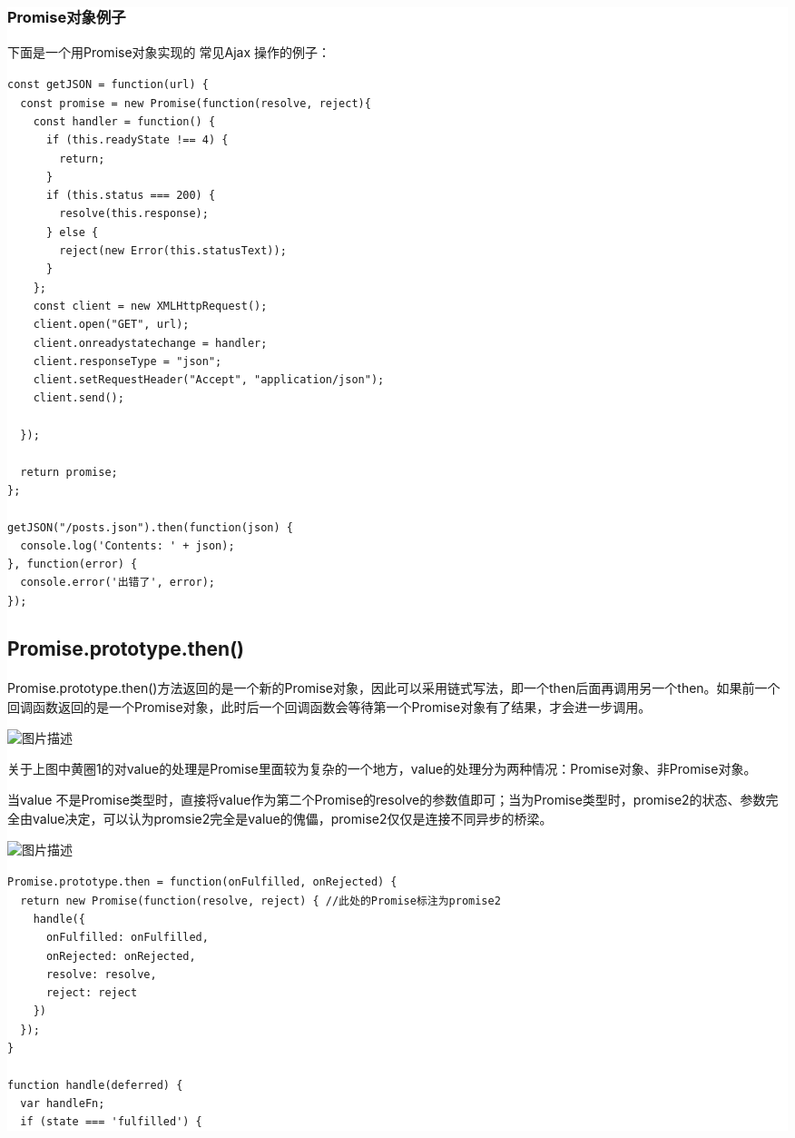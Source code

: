 ### Promise对象例子

下面是一个用Promise对象实现的 常见Ajax 操作的例子：

```
const getJSON = function(url) {
  const promise = new Promise(function(resolve, reject){
    const handler = function() {
      if (this.readyState !== 4) {
        return;
      }
      if (this.status === 200) {
        resolve(this.response);
      } else {
        reject(new Error(this.statusText));
      }
    };
    const client = new XMLHttpRequest();
    client.open("GET", url);
    client.onreadystatechange = handler;
    client.responseType = "json";
    client.setRequestHeader("Accept", "application/json");
    client.send();

  });

  return promise;
};

getJSON("/posts.json").then(function(json) {
  console.log('Contents: ' + json);
}, function(error) {
  console.error('出错了', error);
});
```

## Promise.prototype.then()

Promise.prototype.then()方法返回的是一个新的Promise对象，因此可以采用链式写法，即一个then后面再调用另一个then。如果前一个回调函数返回的是一个Promise对象，此时后一个回调函数会等待第一个Promise对象有了结果，才会进一步调用。

![图片描述][2]

关于上图中黄圈1的对value的处理是Promise里面较为复杂的一个地方，value的处理分为两种情况：Promise对象、非Promise对象。

当value 不是Promise类型时，直接将value作为第二个Promise的resolve的参数值即可；当为Promise类型时，promise2的状态、参数完全由value决定，可以认为promsie2完全是value的傀儡，promise2仅仅是连接不同异步的桥梁。

![图片描述][3]

```
Promise.prototype.then = function(onFulfilled, onRejected) {
  return new Promise(function(resolve, reject) { //此处的Promise标注为promise2
    handle({
      onFulfilled: onFulfilled,
      onRejected: onRejected,
      resolve: resolve,
      reject: reject
    })
  });
}

function handle(deferred) {
  var handleFn;
  if (state === 'fulfilled') {
```

  [1]: https://segmentfault.com/img/bVbcZmh?w=551&h=426
  [2]: https://segmentfault.com/img/bVbcZpV?w=1279&h=426
  [3]: https://segmentfault.com/img/bVbcZqj?w=1091&h=510